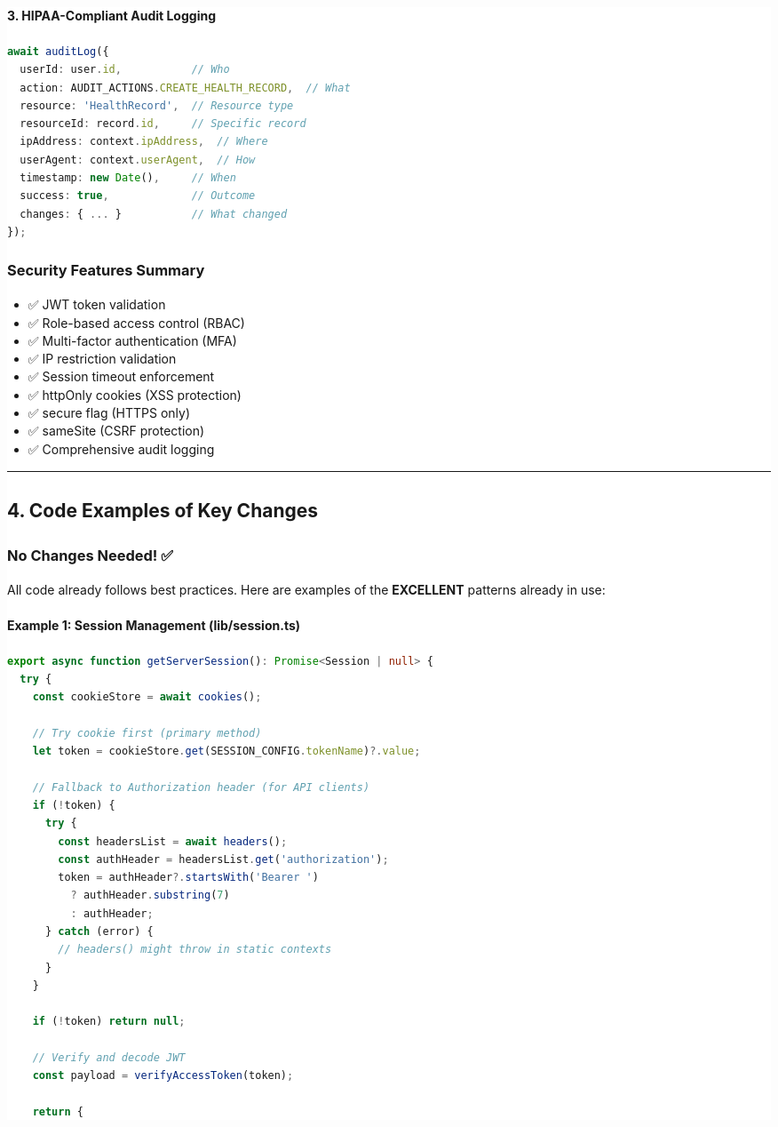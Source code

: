 #### 3. HIPAA-Compliant Audit Logging
```typescript
await auditLog({
  userId: user.id,           // Who
  action: AUDIT_ACTIONS.CREATE_HEALTH_RECORD,  // What
  resource: 'HealthRecord',  // Resource type
  resourceId: record.id,     // Specific record
  ipAddress: context.ipAddress,  // Where
  userAgent: context.userAgent,  // How
  timestamp: new Date(),     // When
  success: true,             // Outcome
  changes: { ... }           // What changed
});
```

### Security Features Summary
- ✅ JWT token validation
- ✅ Role-based access control (RBAC)
- ✅ Multi-factor authentication (MFA)
- ✅ IP restriction validation
- ✅ Session timeout enforcement
- ✅ httpOnly cookies (XSS protection)
- ✅ secure flag (HTTPS only)
- ✅ sameSite (CSRF protection)
- ✅ Comprehensive audit logging

---

## 4. Code Examples of Key Changes

### No Changes Needed! ✅

All code already follows best practices. Here are examples of the **EXCELLENT** patterns already in use:

#### Example 1: Session Management (lib/session.ts)

```typescript
export async function getServerSession(): Promise<Session | null> {
  try {
    const cookieStore = await cookies();

    // Try cookie first (primary method)
    let token = cookieStore.get(SESSION_CONFIG.tokenName)?.value;

    // Fallback to Authorization header (for API clients)
    if (!token) {
      try {
        const headersList = await headers();
        const authHeader = headersList.get('authorization');
        token = authHeader?.startsWith('Bearer ')
          ? authHeader.substring(7)
          : authHeader;
      } catch (error) {
        // headers() might throw in static contexts
      }
    }

    if (!token) return null;

    // Verify and decode JWT
    const payload = verifyAccessToken(token);

    return {
```